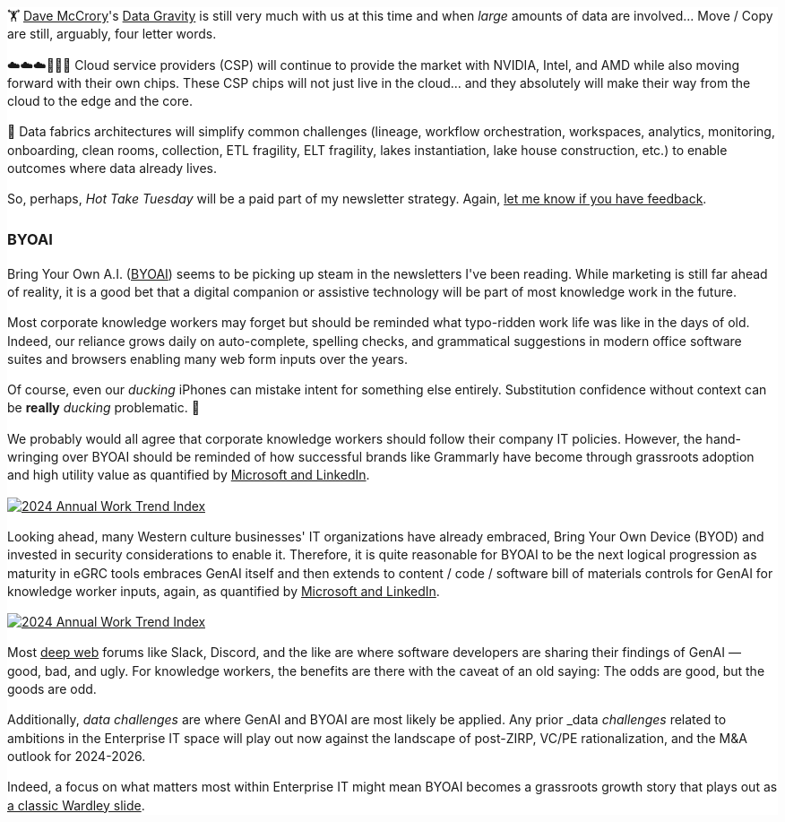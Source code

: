 🏋️ [Dave McCrory](https://www.linkedin.com/in/davemccrory/)'s [Data Gravity](https://www.digitalrealty.com/resources/reports/data-gravity-index?utm_medium=content_syndication&utm_source=dcd&utm_campaign=EMEA-CS-20240312-DCD-MG-DGx_Blog-7533&utm_content=h) is still very much with us at this time and when _large_ amounts of data are involved... Move / Copy are still, arguably, four letter words.

☁️☁️☁️🍪🍪🍪 Cloud service providers (CSP) will continue to provide the market with NVIDIA, Intel, and AMD while also moving forward with their own chips. These CSP chips will not just live in the cloud... and they absolutely will make their way from the cloud to the edge and the core.

🧶 Data fabrics architectures will simplify common challenges (lineage, workflow orchestration, workspaces, analytics, monitoring, onboarding, clean rooms, collection, ETL fragility, ELT fragility, lakes instantiation, lake house construction, etc.) to enable outcomes where data already lives.

So, perhaps, _Hot Take Tuesday_ will be a paid part of my newsletter strategy. Again, [let me know if you have feedback](mailto:jay@cuthrell.com?SUBJECT=Paid+newsletter+feedback).

### BYOAI

Bring Your Own A.I. ([BYOAI](/topics/byoai)) seems to be picking up steam in the newsletters I've been reading. While marketing is still far ahead of reality, it is a good bet that a digital companion or assistive technology will be part of most knowledge work in the future.

Most corporate knowledge workers may forget but should be reminded what typo-ridden work life was like in the days of old. Indeed, our reliance grows daily on auto-complete, spelling checks, and grammatical suggestions in modern office software suites and browsers enabling many web form inputs over the years.

Of course, even our _ducking_ iPhones can mistake intent for something else entirely. Substitution confidence without context can be **really** _ducking_ problematic. 🦆

We probably would all agree that corporate knowledge workers should follow their company IT policies. However, the hand-wringing over BYOAI should be reminded of how successful brands like Grammarly have become through grassroots adoption and high utility value as quantified by [Microsoft and LinkedIn](https://news.microsoft.com/annual-wti-2024/).

[![2024 Annual Work Trend Index](/assets/images/screenshots/2024-05-26-13-25-47.png)](https://news.microsoft.com/annual-wti-2024/)

Looking ahead, many Western culture businesses' IT organizations have already embraced, Bring Your Own Device (BYOD) and invested in security considerations to enable it. Therefore, it is quite reasonable for BYOAI to be the next logical progression as maturity in eGRC tools embraces GenAI itself and then extends to content / code / software bill of materials controls for GenAI for knowledge worker inputs, again, as quantified by [Microsoft and LinkedIn](https://news.microsoft.com/annual-wti-2024/).

[![2024 Annual Work Trend Index](/assets/images/screenshots/2024-05-26-13-24-17.png)](https://news.microsoft.com/annual-wti-2024/)

Most [deep web](/topics/deep-web) forums like Slack, Discord, and the like are where software developers are sharing their findings of GenAI — good, bad, and ugly. For knowledge workers, the benefits are there with the caveat of an old saying: The odds are good, but the goods are odd.

Additionally, _data challenges_ are where GenAI and BYOAI are most likely be applied. Any prior _data _challenges_ related to ambitions in the Enterprise IT space will play out now against the landscape of post-ZIRP, VC/PE rationalization, and the M&A outlook for 2024-2026.

Indeed, a focus on what matters most within Enterprise IT might mean BYOAI becomes a grassroots growth story that plays out as [a classic Wardley slide](https://www.youtube.com/watch?v=Ty6pOVEc3bA&t=74s).
